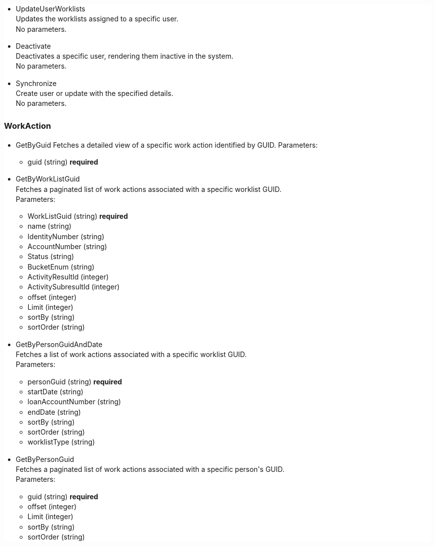 * UpdateUserWorklists  
Updates the worklists assigned to a specific user.  
No parameters.

* Deactivate  
Deactivates a specific user, rendering them inactive in the system.  
No parameters.  

* Synchronize  
Create user or update with the specified details.  
No parameters.

### WorkAction

* GetByGuid
Fetches a detailed view of a specific work action identified by GUID.
Parameters: 
                        
   * guid (string) __required__  

* GetByWorkListGuid  
Fetches a paginated list of work actions associated with a specific worklist GUID.  
Parameters: 
                        
   * WorkListGuid (string) __required__  
   * name (string)
   * IdentityNumber (string)
   * AccountNumber (string)
   * Status (string)
   * BucketEnum (string)
   * ActivityResultId (integer)
   * ActivitySubresultId (integer)
   * offset (integer)
   * Limit (integer)
   * sortBy (string)
   * sortOrder (string) 

* GetByPersonGuidAndDate  
Fetches a list of work actions associated with a specific worklist GUID.  
Parameters:

   * personGuid (string) __required__
   * startDate (string)
   * loanAccountNumber (string)
   * endDate (string)
   * sortBy (string)
   * sortOrder (string) 
   * worklistType (string)

* GetByPersonGuid  
Fetches a paginated list of work actions associated with a specific person's GUID.  
Parameters:

   * guid (string) __required__ 
   * offset (integer)
   * Limit (integer)
   * sortBy (string)
   * sortOrder (string) 
